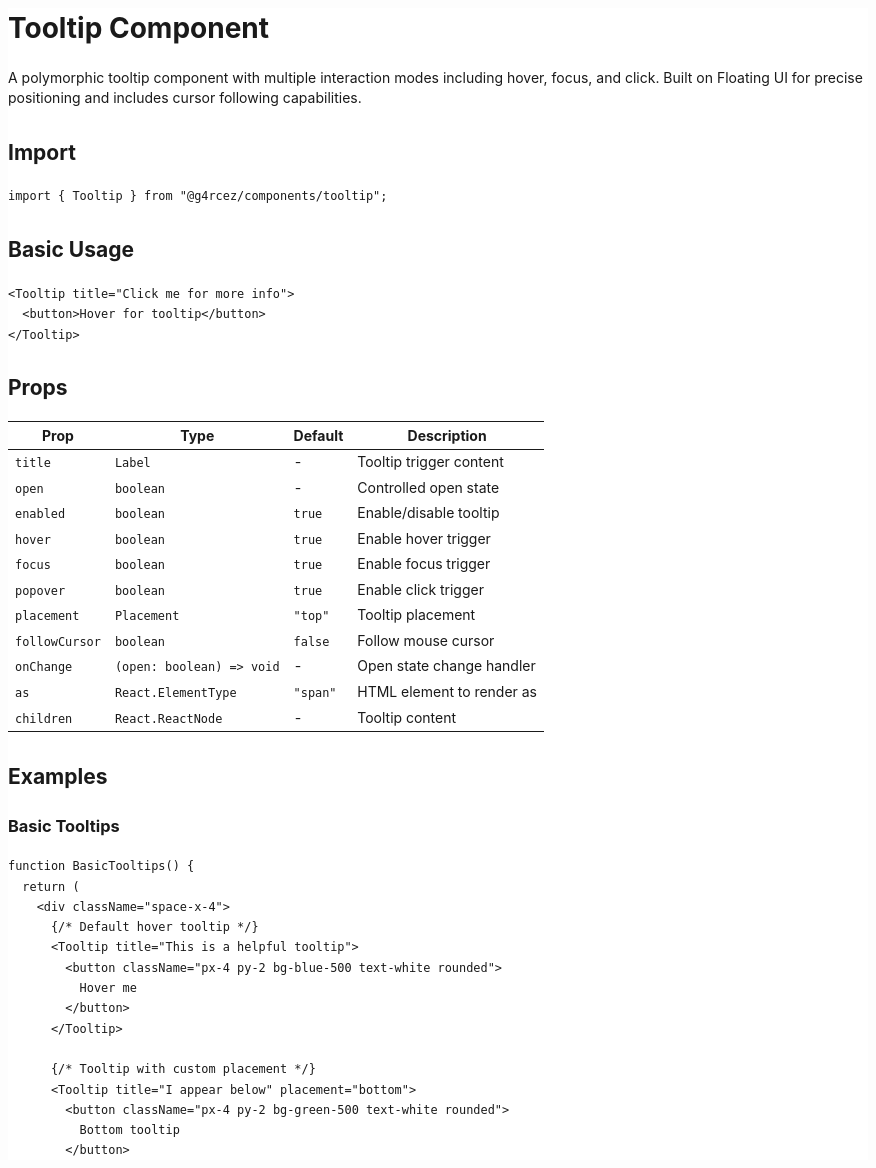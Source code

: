 # Tooltip Component

A polymorphic tooltip component with multiple interaction modes including hover, focus, and click. Built on Floating UI for precise positioning and includes cursor following capabilities.

## Import

```tsx
import { Tooltip } from "@g4rcez/components/tooltip";
```

## Basic Usage

```tsx
<Tooltip title="Click me for more info">
  <button>Hover for tooltip</button>
</Tooltip>
```

## Props

| Prop | Type | Default | Description |
|------|------|---------|-------------|
| `title` | `Label` | - | Tooltip trigger content |
| `open` | `boolean` | - | Controlled open state |
| `enabled` | `boolean` | `true` | Enable/disable tooltip |
| `hover` | `boolean` | `true` | Enable hover trigger |
| `focus` | `boolean` | `true` | Enable focus trigger |
| `popover` | `boolean` | `true` | Enable click trigger |
| `placement` | `Placement` | `"top"` | Tooltip placement |
| `followCursor` | `boolean` | `false` | Follow mouse cursor |
| `onChange` | `(open: boolean) => void` | - | Open state change handler |
| `as` | `React.ElementType` | `"span"` | HTML element to render as |
| `children` | `React.ReactNode` | - | Tooltip content |

## Examples

### Basic Tooltips

```tsx
function BasicTooltips() {
  return (
    <div className="space-x-4">
      {/* Default hover tooltip */}
      <Tooltip title="This is a helpful tooltip">
        <button className="px-4 py-2 bg-blue-500 text-white rounded">
          Hover me
        </button>
      </Tooltip>

      {/* Tooltip with custom placement */}
      <Tooltip title="I appear below" placement="bottom">
        <button className="px-4 py-2 bg-green-500 text-white rounded">
          Bottom tooltip
        </button>
```